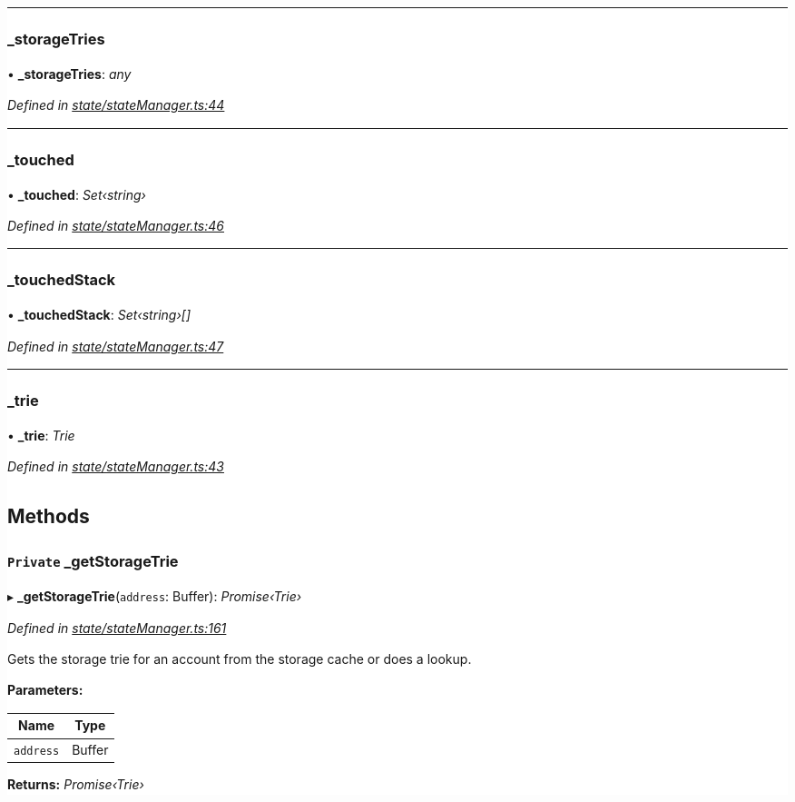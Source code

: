 ___

###  _storageTries

• **_storageTries**: *any*

*Defined in [state/stateManager.ts:44](https://github.com/ethereumjs/ethereumjs-vm/blob/master/packages/vm/lib/state/stateManager.ts#L44)*

___

###  _touched

• **_touched**: *Set‹string›*

*Defined in [state/stateManager.ts:46](https://github.com/ethereumjs/ethereumjs-vm/blob/master/packages/vm/lib/state/stateManager.ts#L46)*

___

###  _touchedStack

• **_touchedStack**: *Set‹string›[]*

*Defined in [state/stateManager.ts:47](https://github.com/ethereumjs/ethereumjs-vm/blob/master/packages/vm/lib/state/stateManager.ts#L47)*

___

###  _trie

• **_trie**: *Trie*

*Defined in [state/stateManager.ts:43](https://github.com/ethereumjs/ethereumjs-vm/blob/master/packages/vm/lib/state/stateManager.ts#L43)*

## Methods

### `Private` _getStorageTrie

▸ **_getStorageTrie**(`address`: Buffer): *Promise‹Trie›*

*Defined in [state/stateManager.ts:161](https://github.com/ethereumjs/ethereumjs-vm/blob/master/packages/vm/lib/state/stateManager.ts#L161)*

Gets the storage trie for an account from the storage
cache or does a lookup.

**Parameters:**

Name | Type |
------ | ------ |
`address` | Buffer |

**Returns:** *Promise‹Trie›*
